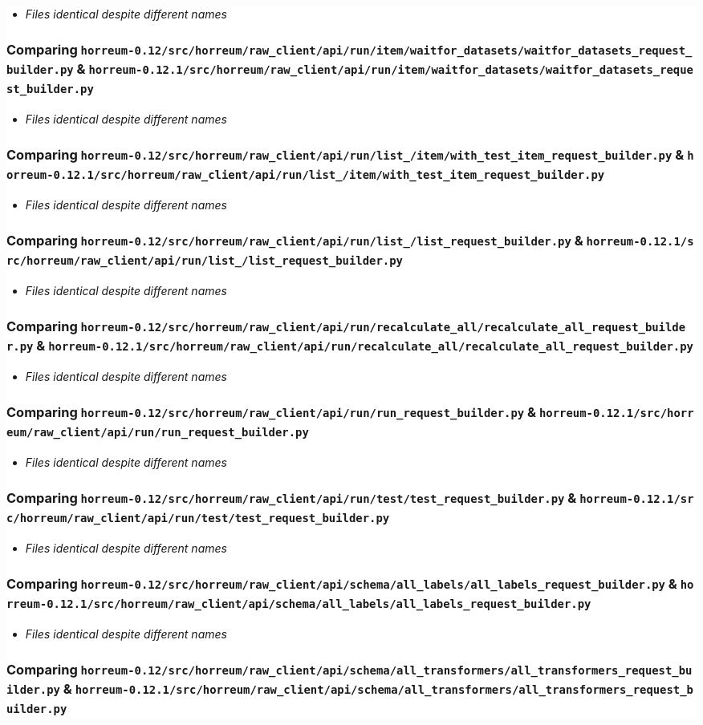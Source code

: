  * *Files identical despite different names*

### Comparing `horreum-0.12/src/horreum/raw_client/api/run/item/waitfor_datasets/waitfor_datasets_request_builder.py` & `horreum-0.12.1/src/horreum/raw_client/api/run/item/waitfor_datasets/waitfor_datasets_request_builder.py`

 * *Files identical despite different names*

### Comparing `horreum-0.12/src/horreum/raw_client/api/run/list_/item/with_test_item_request_builder.py` & `horreum-0.12.1/src/horreum/raw_client/api/run/list_/item/with_test_item_request_builder.py`

 * *Files identical despite different names*

### Comparing `horreum-0.12/src/horreum/raw_client/api/run/list_/list_request_builder.py` & `horreum-0.12.1/src/horreum/raw_client/api/run/list_/list_request_builder.py`

 * *Files identical despite different names*

### Comparing `horreum-0.12/src/horreum/raw_client/api/run/recalculate_all/recalculate_all_request_builder.py` & `horreum-0.12.1/src/horreum/raw_client/api/run/recalculate_all/recalculate_all_request_builder.py`

 * *Files identical despite different names*

### Comparing `horreum-0.12/src/horreum/raw_client/api/run/run_request_builder.py` & `horreum-0.12.1/src/horreum/raw_client/api/run/run_request_builder.py`

 * *Files identical despite different names*

### Comparing `horreum-0.12/src/horreum/raw_client/api/run/test/test_request_builder.py` & `horreum-0.12.1/src/horreum/raw_client/api/run/test/test_request_builder.py`

 * *Files identical despite different names*

### Comparing `horreum-0.12/src/horreum/raw_client/api/schema/all_labels/all_labels_request_builder.py` & `horreum-0.12.1/src/horreum/raw_client/api/schema/all_labels/all_labels_request_builder.py`

 * *Files identical despite different names*

### Comparing `horreum-0.12/src/horreum/raw_client/api/schema/all_transformers/all_transformers_request_builder.py` & `horreum-0.12.1/src/horreum/raw_client/api/schema/all_transformers/all_transformers_request_builder.py`

